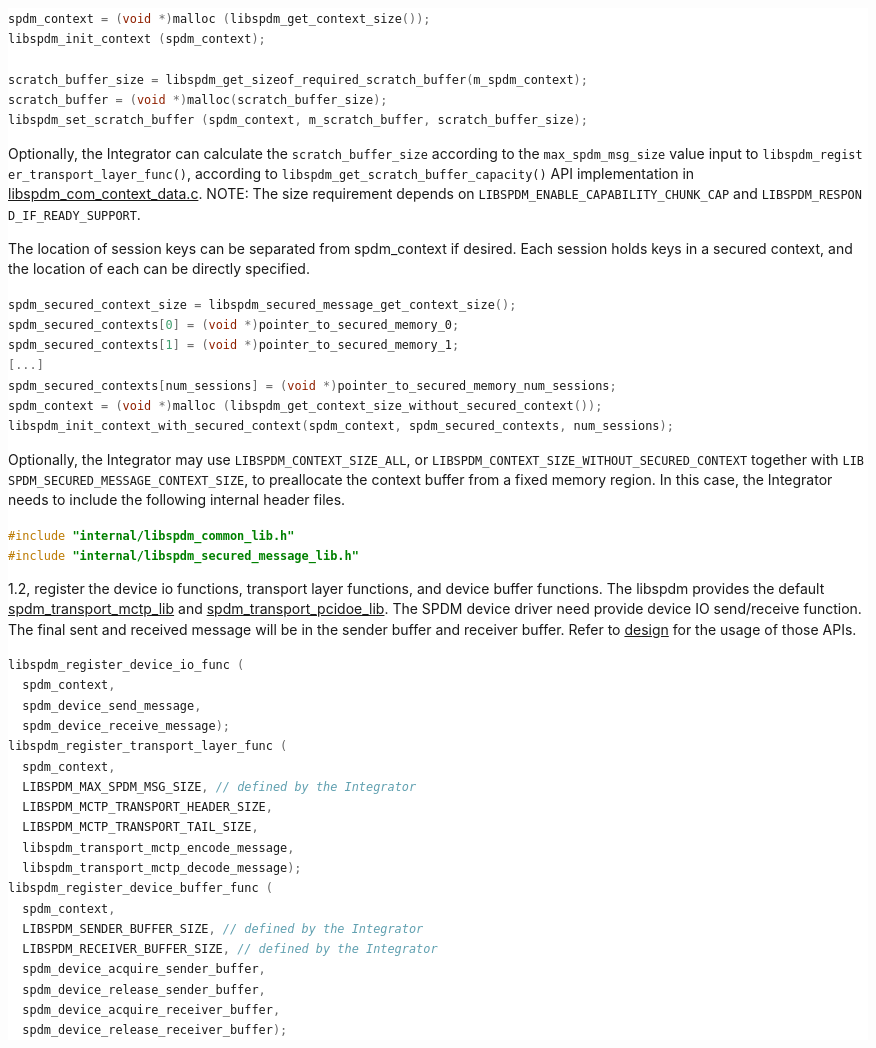    ```C
   spdm_context = (void *)malloc (libspdm_get_context_size());
   libspdm_init_context (spdm_context);

   scratch_buffer_size = libspdm_get_sizeof_required_scratch_buffer(m_spdm_context);
   scratch_buffer = (void *)malloc(scratch_buffer_size);
   libspdm_set_scratch_buffer (spdm_context, m_scratch_buffer, scratch_buffer_size);
   ```

   Optionally, the Integrator can calculate the `scratch_buffer_size` according to the `max_spdm_msg_size` value input to `libspdm_register_transport_layer_func()`, according to `libspdm_get_scratch_buffer_capacity()` API implementation in [libspdm_com_context_data.c](https://github.com/DMTF/libspdm/blob/main/library/spdm_common_lib/libspdm_com_context_data.c). NOTE: The size requirement depends on `LIBSPDM_ENABLE_CAPABILITY_CHUNK_CAP` and `LIBSPDM_RESPOND_IF_READY_SUPPORT`.

   The location of session keys can be separated from spdm_context if desired.
   Each session holds keys in a secured context, and the location of each can be
   directly specified.

   ```C
   spdm_secured_context_size = libspdm_secured_message_get_context_size();
   spdm_secured_contexts[0] = (void *)pointer_to_secured_memory_0;
   spdm_secured_contexts[1] = (void *)pointer_to_secured_memory_1;
   [...]
   spdm_secured_contexts[num_sessions] = (void *)pointer_to_secured_memory_num_sessions;
   spdm_context = (void *)malloc (libspdm_get_context_size_without_secured_context());
   libspdm_init_context_with_secured_context(spdm_context, spdm_secured_contexts, num_sessions);
   ```

   Optionally, the Integrator may use `LIBSPDM_CONTEXT_SIZE_ALL`, or `LIBSPDM_CONTEXT_SIZE_WITHOUT_SECURED_CONTEXT` together with `LIBSPDM_SECURED_MESSAGE_CONTEXT_SIZE`, to preallocate the context buffer from a fixed memory region. In this case, the Integrator needs to include the following internal header files.
   ```C
   #include "internal/libspdm_common_lib.h"
   #include "internal/libspdm_secured_message_lib.h"
   ```

   1.2, register the device io functions, transport layer functions, and device buffer functions.
   The libspdm provides the default [spdm_transport_mctp_lib](https://github.com/DMTF/libspdm/blob/main/include/library/spdm_transport_mctp_lib.h) and [spdm_transport_pcidoe_lib](https://github.com/DMTF/libspdm/blob/main/include/library/spdm_transport_pcidoe_lib.h).
   The SPDM device driver need provide device IO send/receive function.
   The final sent and received message will be in the sender buffer and receiver buffer.
   Refer to [design](https://github.com/DMTF/libspdm/blob/main/doc/design.md) for the usage of those APIs.

   ```C
   libspdm_register_device_io_func (
     spdm_context,
     spdm_device_send_message,
     spdm_device_receive_message);
   libspdm_register_transport_layer_func (
     spdm_context,
     LIBSPDM_MAX_SPDM_MSG_SIZE, // defined by the Integrator
     LIBSPDM_MCTP_TRANSPORT_HEADER_SIZE,
     LIBSPDM_MCTP_TRANSPORT_TAIL_SIZE,
     libspdm_transport_mctp_encode_message,
     libspdm_transport_mctp_decode_message);
   libspdm_register_device_buffer_func (
     spdm_context,
     LIBSPDM_SENDER_BUFFER_SIZE, // defined by the Integrator
     LIBSPDM_RECEIVER_BUFFER_SIZE, // defined by the Integrator
     spdm_device_acquire_sender_buffer,
     spdm_device_release_sender_buffer,
     spdm_device_acquire_receiver_buffer,
     spdm_device_release_receiver_buffer);
   ```